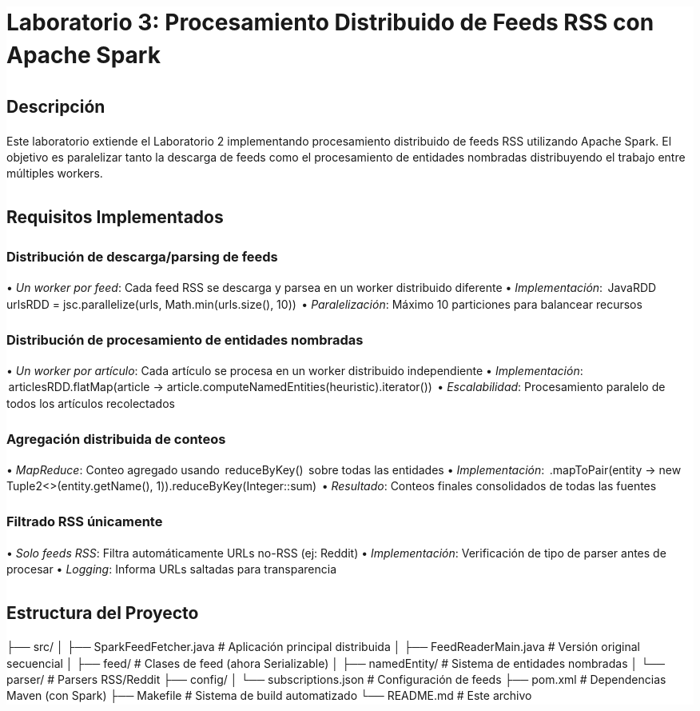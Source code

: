 # Laboratorio 3: Procesamiento Distribuido de Feeds RSS con Apache Spark

## Descripción
Este laboratorio extiende el Laboratorio 2 implementando procesamiento distribuido de feeds RSS utilizando Apache Spark. El objetivo es paralelizar tanto la descarga de feeds como el procesamiento de entidades nombradas distribuyendo el trabajo entre múltiples workers.

## Requisitos Implementados

### Distribución de descarga/parsing de feeds
•⁠  ⁠*Un worker por feed*: Cada feed RSS se descarga y parsea en un worker distribuido diferente
•⁠  ⁠*Implementación*: ⁠ JavaRDD<String> urlsRDD = jsc.parallelize(urls, Math.min(urls.size(), 10)) ⁠
•⁠  ⁠*Paralelización*: Máximo 10 particiones para balancear recursos

### Distribución de procesamiento de entidades nombradas  
•⁠  ⁠*Un worker por artículo*: Cada artículo se procesa en un worker distribuido independiente
•⁠  ⁠*Implementación*: ⁠ articlesRDD.flatMap(article -> article.computeNamedEntities(heuristic).iterator()) ⁠
•⁠  ⁠*Escalabilidad*: Procesamiento paralelo de todos los artículos recolectados

### Agregación distribuida de conteos
•⁠  ⁠*MapReduce*: Conteo agregado usando ⁠ reduceByKey() ⁠ sobre todas las entidades
•⁠  ⁠*Implementación*: ⁠ .mapToPair(entity -> new Tuple2<>(entity.getName(), 1)).reduceByKey(Integer::sum) ⁠
•⁠  ⁠*Resultado*: Conteos finales consolidados de todas las fuentes

### Filtrado RSS únicamente
•⁠  ⁠*Solo feeds RSS*: Filtra automáticamente URLs no-RSS (ej: Reddit)
•⁠  ⁠*Implementación*: Verificación de tipo de parser antes de procesar
•⁠  ⁠*Logging*: Informa URLs saltadas para transparencia

## Estructura del Proyecto


├── src/
│   ├── SparkFeedFetcher.java      # Aplicación principal distribuida
│   ├── FeedReaderMain.java        # Versión original secuencial
│   ├── feed/                      # Clases de feed (ahora Serializable)
│   ├── namedEntity/              # Sistema de entidades nombradas
│   └── parser/                   # Parsers RSS/Reddit
├── config/
│   └── subscriptions.json        # Configuración de feeds
├── pom.xml                       # Dependencias Maven (con Spark)
├── Makefile                      # Sistema de build automatizado
└── README.md                     # Este archivo
